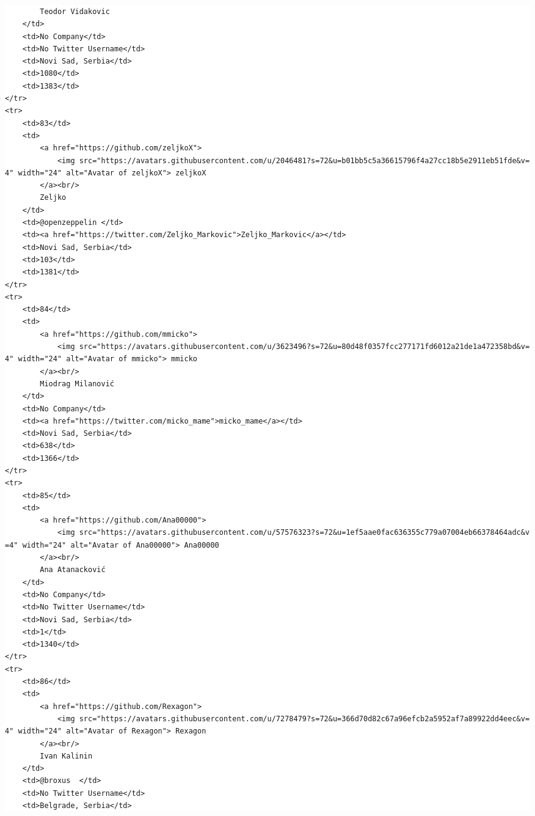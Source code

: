 			Teodor Vidakovic
		</td>
		<td>No Company</td>
		<td>No Twitter Username</td>
		<td>Novi Sad, Serbia</td>
		<td>1080</td>
		<td>1383</td>
	</tr>
	<tr>
		<td>83</td>
		<td>
			<a href="https://github.com/zeljkoX">
				<img src="https://avatars.githubusercontent.com/u/2046481?s=72&u=b01bb5c5a36615796f4a27cc18b5e2911eb51fde&v=4" width="24" alt="Avatar of zeljkoX"> zeljkoX
			</a><br/>
			Zeljko
		</td>
		<td>@openzeppelin </td>
		<td><a href="https://twitter.com/Zeljko_Markovic">Zeljko_Markovic</a></td>
		<td>Novi Sad, Serbia</td>
		<td>103</td>
		<td>1381</td>
	</tr>
	<tr>
		<td>84</td>
		<td>
			<a href="https://github.com/mmicko">
				<img src="https://avatars.githubusercontent.com/u/3623496?s=72&u=80d48f0357fcc277171fd6012a21de1a472358bd&v=4" width="24" alt="Avatar of mmicko"> mmicko
			</a><br/>
			Miodrag Milanović
		</td>
		<td>No Company</td>
		<td><a href="https://twitter.com/micko_mame">micko_mame</a></td>
		<td>Novi Sad, Serbia</td>
		<td>638</td>
		<td>1366</td>
	</tr>
	<tr>
		<td>85</td>
		<td>
			<a href="https://github.com/Ana00000">
				<img src="https://avatars.githubusercontent.com/u/57576323?s=72&u=1ef5aae0fac636355c779a07004eb66378464adc&v=4" width="24" alt="Avatar of Ana00000"> Ana00000
			</a><br/>
			Ana Atanacković
		</td>
		<td>No Company</td>
		<td>No Twitter Username</td>
		<td>Novi Sad, Serbia</td>
		<td>1</td>
		<td>1340</td>
	</tr>
	<tr>
		<td>86</td>
		<td>
			<a href="https://github.com/Rexagon">
				<img src="https://avatars.githubusercontent.com/u/7278479?s=72&u=366d70d82c67a96efcb2a5952af7a89922dd4eec&v=4" width="24" alt="Avatar of Rexagon"> Rexagon
			</a><br/>
			Ivan Kalinin
		</td>
		<td>@broxus  </td>
		<td>No Twitter Username</td>
		<td>Belgrade, Serbia</td>